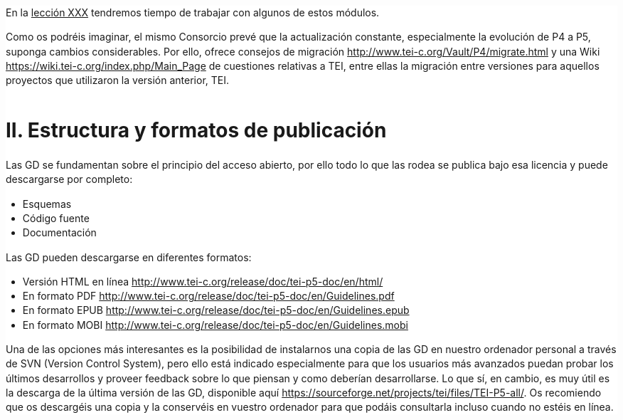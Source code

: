 En la [lección XXX]() tendremos tiempo de trabajar con algunos de estos módulos.

Como os podréis imaginar, el mismo Consorcio prevé que la actualización constante, especialmente la evolución de P4 a P5, suponga cambios considerables. Por ello, ofrece consejos de migración <http://www.tei-c.org/Vault/P4/migrate.html> y una Wiki <https://wiki.tei-c.org/index.php/Main_Page> de cuestiones relativas a TEI, entre ellas la migración entre versiones para aquellos proyectos que utilizaron la versión anterior, TEI.

# II. Estructura y formatos de publicación

Las GD se fundamentan sobre el principio del acceso abierto, por ello todo lo que las rodea se publica bajo esa licencia y puede descargarse por completo:

* Esquemas
* Código fuente
* Documentación

Las GD pueden descargarse en diferentes formatos:

* Versión HTML en línea <http://www.tei-c.org/release/doc/tei-p5-doc/en/html/>
* En formato PDF <http://www.tei-c.org/release/doc/tei-p5-doc/en/Guidelines.pdf>
* En formato EPUB <http://www.tei-c.org/release/doc/tei-p5-doc/en/Guidelines.epub>
* En formato MOBI <http://www.tei-c.org/release/doc/tei-p5-doc/en/Guidelines.mobi>

Una de las opciones más interesantes es la posibilidad de instalarnos una copia de las GD en nuestro ordenador personal a través de SVN (Version Control System), pero ello está indicado especialmente para que los usuarios más avanzados puedan probar los últimos desarrollos y proveer feedback sobre lo que piensan y como deberían desarrollarse. Lo que sí, en cambio, es muy útil es la descarga de la última versión de las GD, disponible aquí <https://sourceforge.net/projects/tei/files/TEI-P5-all/>. Os recomiendo que os descargéis una copia y la conservéis en vuestro ordenador para que podáis consultarla incluso cuando no estéis en línea.

[^1]: Esta lección... 